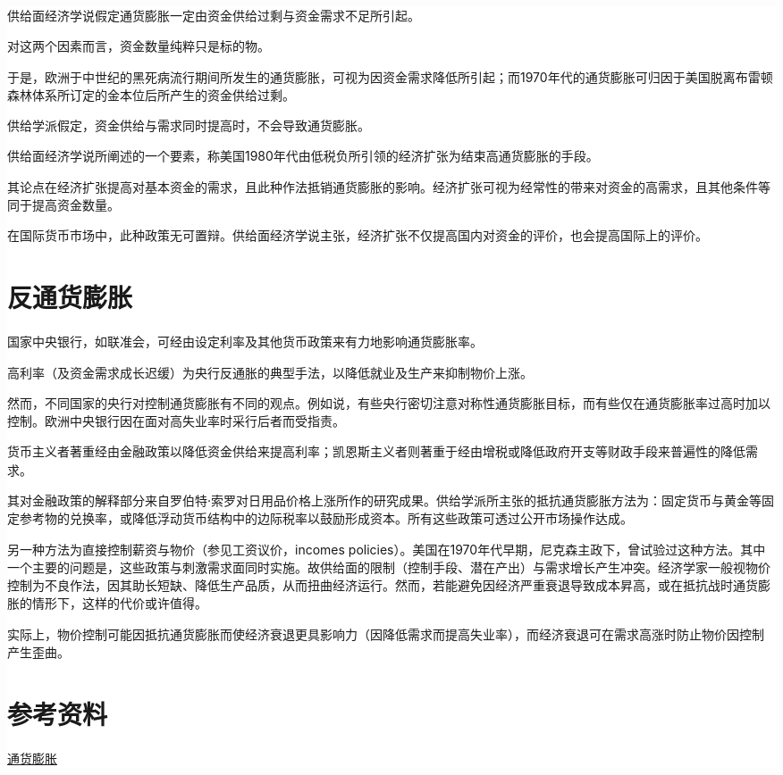 供给面经济学说假定通货膨胀一定由资金供给过剩与资金需求不足所引起。

对这两个因素而言，资金数量纯粹只是标的物。

于是，欧洲于中世纪的黑死病流行期间所发生的通货膨胀，可视为因资金需求降低所引起；而1970年代的通货膨胀可归因于美国脱离布雷顿森林体系所订定的金本位后所产生的资金供给过剩。

供给学派假定，资金供给与需求同时提高时，不会导致通货膨胀。

供给面经济学说所阐述的一个要素，称美国1980年代由低税负所引领的经济扩张为结束高通货膨胀的手段。

其论点在经济扩张提高对基本资金的需求，且此种作法抵销通货膨胀的影响。经济扩张可视为经常性的带来对资金的高需求，且其他条件等同于提高资金数量。

在国际货币市场中，此种政策无可置辩。供给面经济学说主张，经济扩张不仅提高国内对资金的评价，也会提高国际上的评价。

# 反通货膨胀

国家中央银行，如联准会，可经由设定利率及其他货币政策来有力地影响通货膨胀率。

高利率（及资金需求成长迟缓）为央行反通胀的典型手法，以降低就业及生产来抑制物价上涨。

然而，不同国家的央行对控制通货膨胀有不同的观点。例如说，有些央行密切注意对称性通货膨胀目标，而有些仅在通货膨胀率过高时加以控制。欧洲中央银行因在面对高失业率时采行后者而受指责。

货币主义者著重经由金融政策以降低资金供给来提高利率；凯恩斯主义者则著重于经由增税或降低政府开支等财政手段来普遍性的降低需求。

其对金融政策的解释部分来自罗伯特·索罗对日用品价格上涨所作的研究成果。供给学派所主张的抵抗通货膨胀方法为：固定货币与黄金等固定参考物的兑换率，或降低浮动货币结构中的边际税率以鼓励形成资本。所有这些政策可透过公开市场操作达成。

另一种方法为直接控制薪资与物价（参见工资议价，incomes policies）。美国在1970年代早期，尼克森主政下，曾试验过这种方法。其中一个主要的问题是，这些政策与刺激需求面同时实施。故供给面的限制（控制手段、潜在产出）与需求增长产生冲突。经济学家一般视物价控制为不良作法，因其助长短缺、降低生产品质，从而扭曲经济运行。然而，若能避免因经济严重衰退导致成本昇高，或在抵抗战时通货膨胀的情形下，这样的代价或许值得。

实际上，物价控制可能因抵抗通货膨胀而使经济衰退更具影响力（因降低需求而提高失业率），而经济衰退可在需求高涨时防止物价因控制产生歪曲。

# 参考资料

[通货膨胀](https://zh.m.wikipedia.org/zh-hans/%E9%80%9A%E8%B4%A7%E8%86%A8%E8%83%80)

